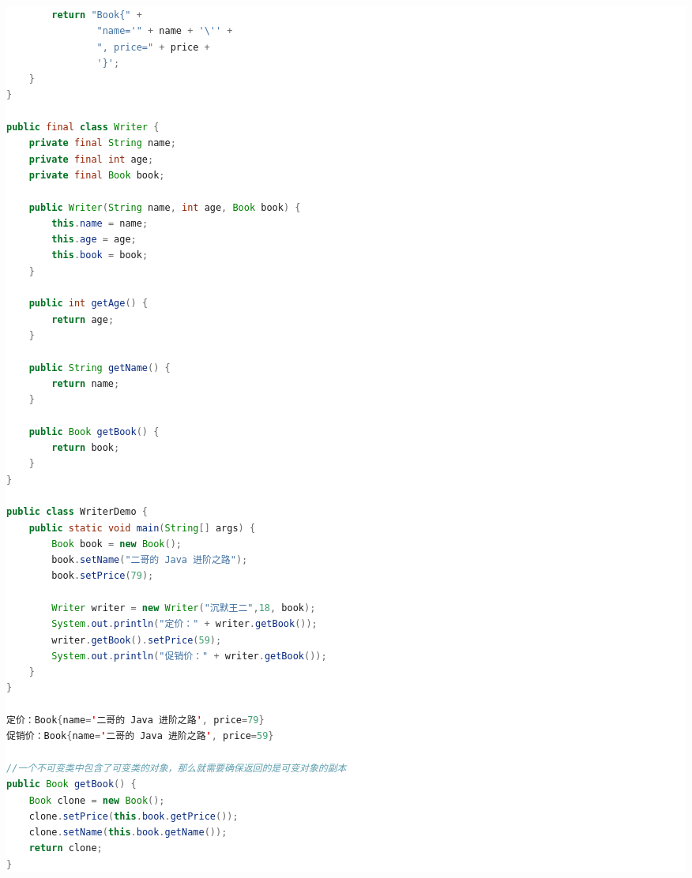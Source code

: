 ```Java
        return "Book{" +
                "name='" + name + '\'' +
                ", price=" + price +
                '}';
    }
}

public final class Writer {
    private final String name;
    private final int age;
    private final Book book;

    public Writer(String name, int age, Book book) {
        this.name = name;
        this.age = age;
        this.book = book;
    }

    public int getAge() {
        return age;
    }

    public String getName() {
        return name;
    }

    public Book getBook() {
        return book;
    }
}

public class WriterDemo {
    public static void main(String[] args) {
        Book book = new Book();
        book.setName("二哥的 Java 进阶之路");
        book.setPrice(79);

        Writer writer = new Writer("沉默王二",18, book);
        System.out.println("定价：" + writer.getBook());
        writer.getBook().setPrice(59);
        System.out.println("促销价：" + writer.getBook());
    }
}

定价：Book{name='二哥的 Java 进阶之路', price=79}
促销价：Book{name='二哥的 Java 进阶之路', price=59}

//一个不可变类中包含了可变类的对象，那么就需要确保返回的是可变对象的副本
public Book getBook() {
    Book clone = new Book();
    clone.setPrice(this.book.getPrice());
    clone.setName(this.book.getName());
    return clone;
}
```